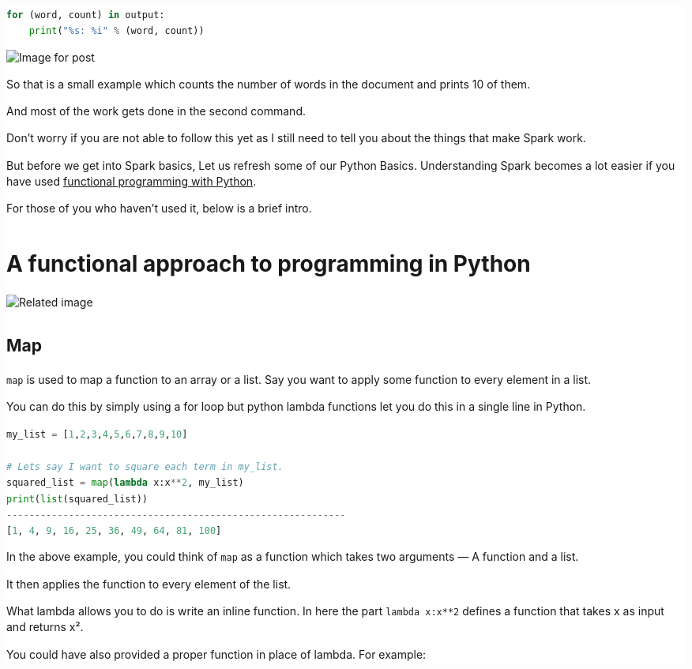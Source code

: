 ```py
for (word, count) in output:                             
    print("%s: %i" % (word, count))
```

![Image for
post](https://miro.medium.com/max/2960/1*Q4rljxTeBMZJzVsYBcL2CA.png)

So that is a small example which counts the number of words in the
document and prints 10 of them.

And most of the work gets done in the second command.

Don’t worry if you are not able to follow this yet as I still need to
tell you about the things that make Spark work.

But before we get into Spark basics, Let us refresh some of our Python
Basics. Understanding Spark becomes a lot easier if you have used
[functional programming with Python](https://amzn.to/2SuAtzL).

For those of you who haven’t used it, below is a brief intro.

A functional approach to programming in Python 
==============================================

![Related
image](https://miro.medium.com/proxy/1*nCX6bsSNUF_v2hFKgnaQIA.png)

Map 
------

`map` is used to map a function to an array or a
list. Say you want to apply some function to every element in a list.

You can do this by simply using a for loop but python lambda functions
let you do this in a single line in Python.

```py
my_list = [1,2,3,4,5,6,7,8,9,10]

# Lets say I want to square each term in my_list.
squared_list = map(lambda x:x**2, my_list)
print(list(squared_list))
------------------------------------------------------------
[1, 4, 9, 16, 25, 36, 49, 64, 81, 100]
```

In the above example, you could think of `map`
as a function which takes two arguments — A function and a list.

It then applies the function to every element of the list.

What lambda allows you to do is write an inline function. In here the
part `lambda x:x**2` defines a function that takes x as input and returns x².

You could have also provided a proper function in place of lambda. For
example:
